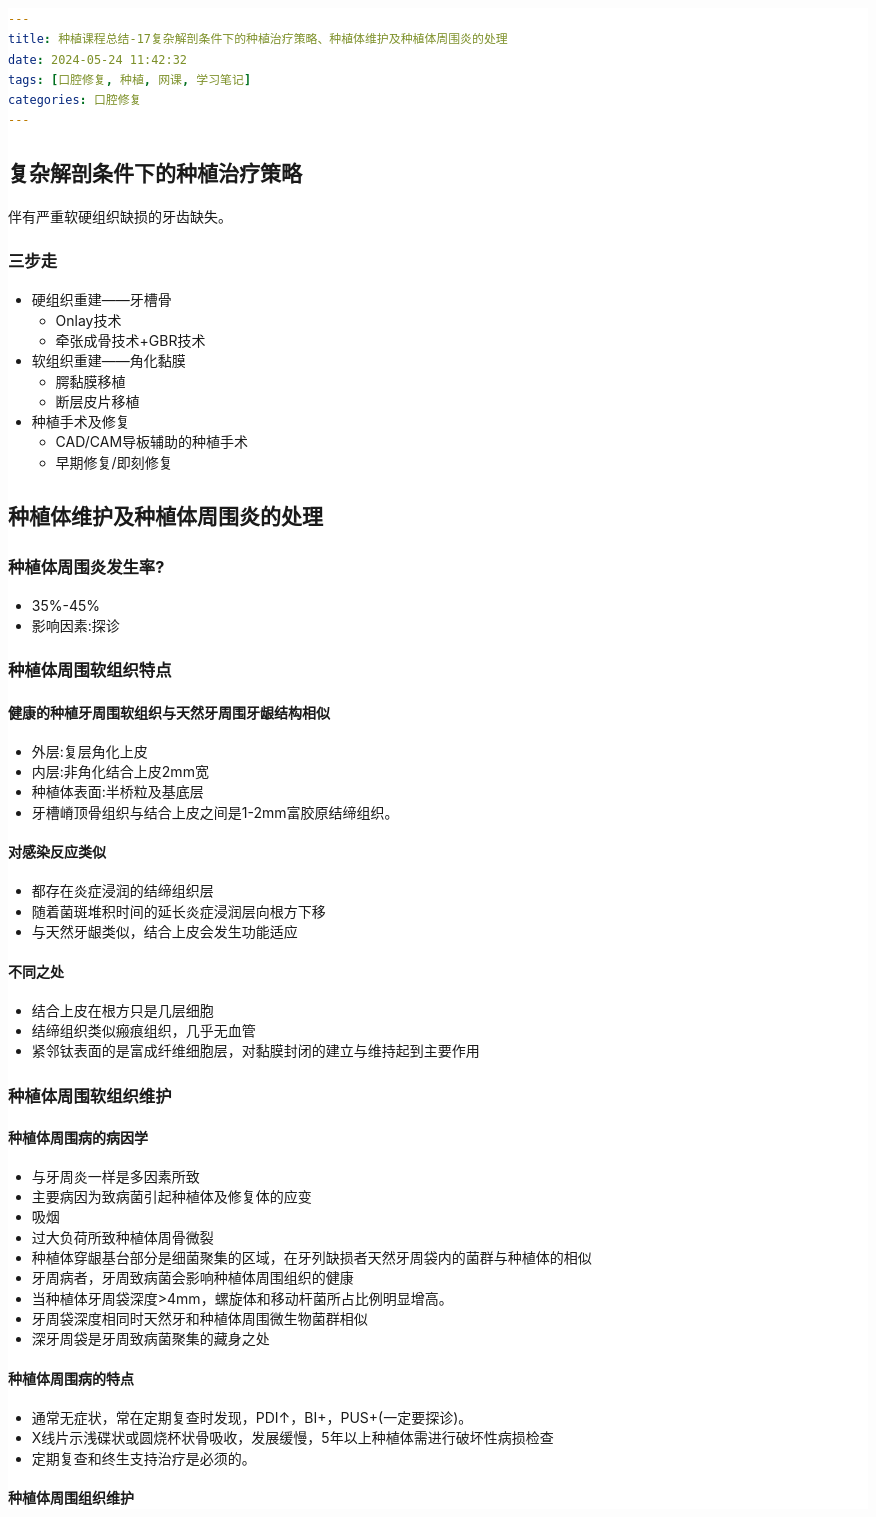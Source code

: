 ```yaml
---
title: 种植课程总结-17复杂解剖条件下的种植治疗策略、种植体维护及种植体周围炎的处理
date: 2024-05-24 11:42:32
tags: [口腔修复, 种植, 网课, 学习笔记]
categories: 口腔修复
---
```

## 复杂解剖条件下的种植治疗策略
伴有严重软硬组织缺损的牙齿缺失。
### 三步走
- 硬组织重建——牙槽骨
    - Onlay技术
    - 牵张成骨技术+GBR技术
- 软组织重建——角化黏膜
    - 腭黏膜移植
    - 断层皮片移植
- 种植手术及修复
    - CAD/CAM导板辅助的种植手术
    - 早期修复/即刻修复

## 种植体维护及种植体周围炎的处理
### 种植体周围炎发生率?
- 35%-45%
- 影响因素:探诊

### 种植体周围软组织特点
#### 健康的种植牙周围软组织与天然牙周围牙龈结构相似
- 外层:复层角化上皮
- 内层:非角化结合上皮2mm宽
- 种植体表面:半桥粒及基底层
- 牙槽嵴顶骨组织与结合上皮之间是1-2mm富胶原结缔组织。
#### 对感染反应类似
- 都存在炎症浸润的结缔组织层
- 随着菌斑堆积时间的延长炎症浸润层向根方下移
- 与天然牙龈类似，结合上皮会发生功能适应
#### 不同之处
- 结合上皮在根方只是几层细胞
- 结缔组织类似瘢痕组织，几乎无血管
- 紧邻钛表面的是富成纤维细胞层，对黏膜封闭的建立与维持起到主要作用

### 种植体周围软组织维护
#### 种植体周围病的病因学
- 与牙周炎一样是多因素所致
- 主要病因为致病菌引起种植体及修复体的应变
- 吸烟
- 过大负荷所致种植体周骨微裂
- 种植体穿龈基台部分是细菌聚集的区域，在牙列缺损者天然牙周袋内的菌群与种植体的相似
- 牙周病者，牙周致病菌会影响种植体周围组织的健康
- 当种植体牙周袋深度>4mm，螺旋体和移动杆菌所占比例明显增高。
- 牙周袋深度相同时天然牙和种植体周围微生物菌群相似
- 深牙周袋是牙周致病菌聚集的藏身之处
#### 种植体周围病的特点
- 通常无症状，常在定期复查时发现，PDI↑，BI+，PUS+(一定要探诊)。
- X线片示浅碟状或圆烧杯状骨吸收，发展缓慢，5年以上种植体需进行破坏性病损检查
- 定期复查和终生支持治疗是必须的。
#### 种植体周围组织维护